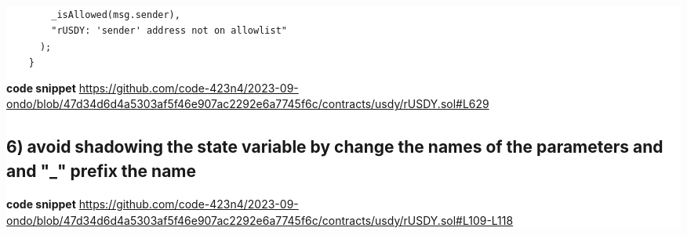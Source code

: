 ```diff
        _isAllowed(msg.sender),
        "rUSDY: 'sender' address not on allowlist"
      );
    }
```

**code snippet**
https://github.com/code-423n4/2023-09-ondo/blob/47d34d6d4a5303af5f46e907ac2292e6a7745f6c/contracts/usdy/rUSDY.sol#L629

## 6) avoid shadowing the state variable by change the names of the parameters and and "_" prefix the name 

**code snippet**
https://github.com/code-423n4/2023-09-ondo/blob/47d34d6d4a5303af5f46e907ac2292e6a7745f6c/contracts/usdy/rUSDY.sol#L109-L118
